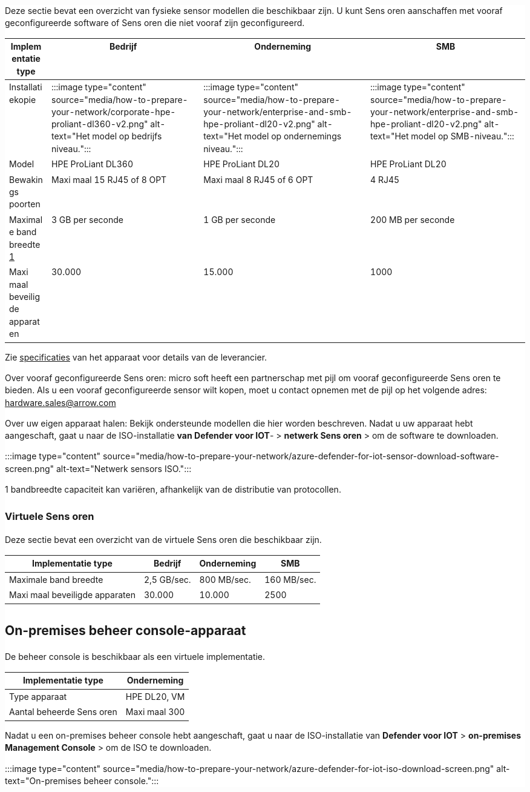 Deze sectie bevat een overzicht van fysieke sensor modellen die beschikbaar zijn. U kunt Sens oren aanschaffen met vooraf geconfigureerde software of Sens oren die niet vooraf zijn geconfigureerd.

| Implementatie type | Bedrijf | Onderneming | SMB |
|--|--|--|--|
| Installatiekopie | :::image type="content" source="media/how-to-prepare-your-network/corporate-hpe-proliant-dl360-v2.png" alt-text="Het model op bedrijfs niveau."::: | :::image type="content" source="media/how-to-prepare-your-network/enterprise-and-smb-hpe-proliant-dl20-v2.png" alt-text="Het model op ondernemings niveau."::: | :::image type="content" source="media/how-to-prepare-your-network/enterprise-and-smb-hpe-proliant-dl20-v2.png" alt-text="Het model op SMB-niveau."::: |
| Model | HPE ProLiant DL360 | HPE ProLiant DL20 | HPE ProLiant DL20 |
| Bewakings poorten | Maxi maal 15 RJ45 of 8 OPT | Maxi maal 8 RJ45 of 6 OPT | 4 RJ45 |
| Maximale band breedte [1](#anchortext) | 3 GB per seconde | 1 GB per seconde | 200 MB per seconde |
| Maxi maal beveiligde apparaten | 30.000 | 15.000 | 1000 |

Zie [specificaties](#appliance-specifications) van het apparaat voor details van de leverancier.

Over vooraf geconfigureerde Sens oren: micro soft heeft een partnerschap met pijl om vooraf geconfigureerde Sens oren te bieden. Als u een vooraf geconfigureerde sensor wilt kopen, moet u contact opnemen met de pijl op het volgende adres: <hardware.sales@arrow.com>

Over uw eigen apparaat halen: Bekijk ondersteunde modellen die hier worden beschreven. Nadat u uw apparaat hebt aangeschaft, gaat u naar de ISO-installatie **van Defender voor IOT**-  >  **netwerk Sens oren**  >   om de software te downloaden.

:::image type="content" source="media/how-to-prepare-your-network/azure-defender-for-iot-sensor-download-software-screen.png" alt-text="Netwerk sensors ISO.":::

<a id="anchortext">1</a> bandbreedte capaciteit kan variëren, afhankelijk van de distributie van protocollen.

### <a name="virtual-sensors"></a>Virtuele Sens oren

Deze sectie bevat een overzicht van de virtuele Sens oren die beschikbaar zijn.

| Implementatie type | Bedrijf | Onderneming | SMB |
|--|--|--|--|
| Maximale band breedte | 2,5 GB/sec. | 800 MB/sec. | 160 MB/sec. |
| Maxi maal beveiligde apparaten | 30.000 | 10.000 | 2500 |

## <a name="on-premises-management-console-appliance"></a>On-premises beheer console-apparaat

De beheer console is beschikbaar als een virtuele implementatie.

| Implementatie type | Onderneming |
|--|--|
| Type apparaat | HPE DL20, VM |
| Aantal beheerde Sens oren | Maxi maal 300 |

Nadat u een on-premises beheer console hebt aangeschaft, gaat u naar de ISO-installatie van **Defender voor IOT**  >  **on-premises Management Console**  >   om de ISO te downloaden.

:::image type="content" source="media/how-to-prepare-your-network/azure-defender-for-iot-iso-download-screen.png" alt-text="On-premises beheer console.":::
